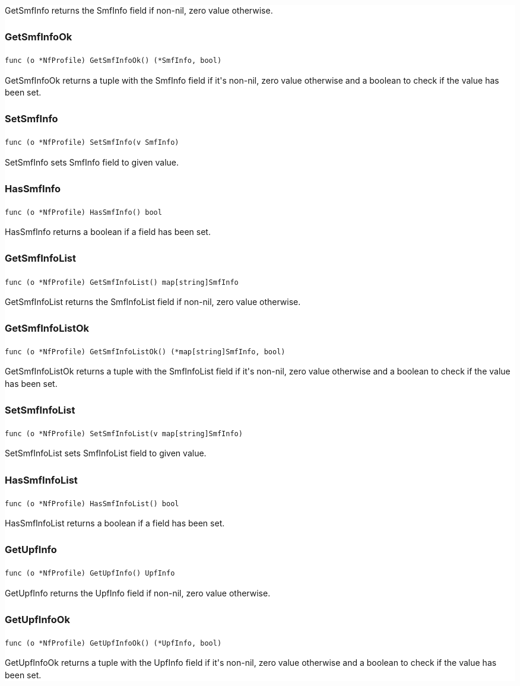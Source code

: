 GetSmfInfo returns the SmfInfo field if non-nil, zero value otherwise.

### GetSmfInfoOk

`func (o *NfProfile) GetSmfInfoOk() (*SmfInfo, bool)`

GetSmfInfoOk returns a tuple with the SmfInfo field if it's non-nil, zero value otherwise
and a boolean to check if the value has been set.

### SetSmfInfo

`func (o *NfProfile) SetSmfInfo(v SmfInfo)`

SetSmfInfo sets SmfInfo field to given value.

### HasSmfInfo

`func (o *NfProfile) HasSmfInfo() bool`

HasSmfInfo returns a boolean if a field has been set.

### GetSmfInfoList

`func (o *NfProfile) GetSmfInfoList() map[string]SmfInfo`

GetSmfInfoList returns the SmfInfoList field if non-nil, zero value otherwise.

### GetSmfInfoListOk

`func (o *NfProfile) GetSmfInfoListOk() (*map[string]SmfInfo, bool)`

GetSmfInfoListOk returns a tuple with the SmfInfoList field if it's non-nil, zero value otherwise
and a boolean to check if the value has been set.

### SetSmfInfoList

`func (o *NfProfile) SetSmfInfoList(v map[string]SmfInfo)`

SetSmfInfoList sets SmfInfoList field to given value.

### HasSmfInfoList

`func (o *NfProfile) HasSmfInfoList() bool`

HasSmfInfoList returns a boolean if a field has been set.

### GetUpfInfo

`func (o *NfProfile) GetUpfInfo() UpfInfo`

GetUpfInfo returns the UpfInfo field if non-nil, zero value otherwise.

### GetUpfInfoOk

`func (o *NfProfile) GetUpfInfoOk() (*UpfInfo, bool)`

GetUpfInfoOk returns a tuple with the UpfInfo field if it's non-nil, zero value otherwise
and a boolean to check if the value has been set.
